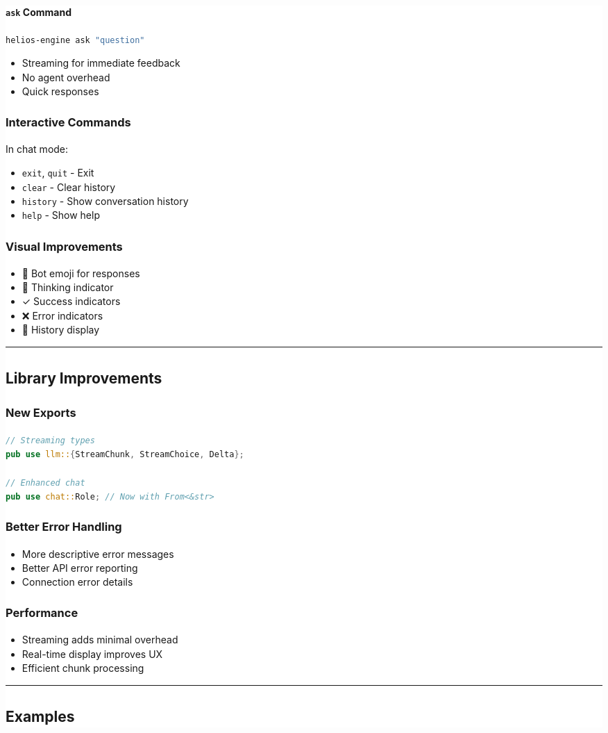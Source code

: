 #### `ask` Command
```bash
helios-engine ask "question"
```
- Streaming for immediate feedback
- No agent overhead
- Quick responses

### Interactive Commands

In chat mode:
- `exit`, `quit` - Exit
- `clear` - Clear history
- `history` - Show conversation history
- `help` - Show help

### Visual Improvements

- 🤖 Bot emoji for responses
- 💭 Thinking indicator
- ✓ Success indicators
- ❌ Error indicators
- 📜 History display

---

## Library Improvements

### New Exports

```rust
// Streaming types
pub use llm::{StreamChunk, StreamChoice, Delta};

// Enhanced chat
pub use chat::Role; // Now with From<&str>
```

### Better Error Handling

- More descriptive error messages
- Better API error reporting
- Connection error details

### Performance

- Streaming adds minimal overhead
- Real-time display improves UX
- Efficient chunk processing

---

## Examples
